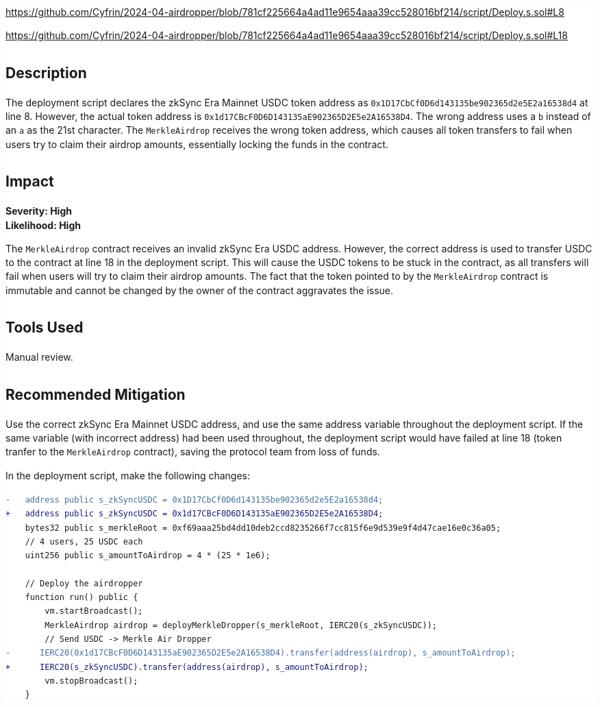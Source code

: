 https://github.com/Cyfrin/2024-04-airdropper/blob/781cf225664a4ad11e9654aaa39cc528016bf214/script/Deploy.s.sol#L8

https://github.com/Cyfrin/2024-04-airdropper/blob/781cf225664a4ad11e9654aaa39cc528016bf214/script/Deploy.s.sol#L18

## Description

The deployment script declares the zkSync Era Mainnet USDC token address as `0x1D17CbCf0D6d143135be902365d2e5E2a16538d4` at line 8. However, the actual token address is `0x1d17CBcF0D6D143135aE902365D2E5e2A16538D4`. The wrong address uses a `b` instead of an `a` as the 21st character. The `MerkleAirdrop` receives the wrong token address, which causes all token transfers to fail when users try to claim their airdrop amounts, essentially locking the funds in the contract.

## Impact

**Severity: High**<br/>**Likelihood: High**

The `MerkleAirdrop` contract receives an invalid zkSync Era USDC address. However, the correct address is used to transfer USDC to the contract at line 18 in the deployment script. This will cause the USDC tokens to be stuck in the contract, as all transfers will fail when users will try to claim their airdrop amounts. The fact that the token pointed to by the `MerkleAirdrop` contract is immutable and cannot be changed by the owner of the contract aggravates the issue.

## Tools Used

Manual review.

## Recommended Mitigation

Use the correct zkSync Era Mainnet USDC address, and use the same address variable throughout the deployment script. If the same variable (with incorrect address) had been used throughout, the deployment script would have failed at line 18 (token tranfer to the `MerkleAirdrop` contract), saving the protocol team from loss of funds.

In the deployment script, make the following changes:

```diff
-   address public s_zkSyncUSDC = 0x1D17CbCf0D6d143135be902365d2e5E2a16538d4;
+   address public s_zkSyncUSDC = 0x1d17CBcF0D6D143135aE902365D2E5e2A16538D4;
    bytes32 public s_merkleRoot = 0xf69aaa25bd4dd10deb2ccd8235266f7cc815f6e9d539e9f4d47cae16e0c36a05;
    // 4 users, 25 USDC each
    uint256 public s_amountToAirdrop = 4 * (25 * 1e6);

    // Deploy the airdropper
    function run() public {
        vm.startBroadcast();
        MerkleAirdrop airdrop = deployMerkleDropper(s_merkleRoot, IERC20(s_zkSyncUSDC));
        // Send USDC -> Merkle Air Dropper
-      IERC20(0x1d17CBcF0D6D143135aE902365D2E5e2A16538D4).transfer(address(airdrop), s_amountToAirdrop);
+      IERC20(s_zkSyncUSDC).transfer(address(airdrop), s_amountToAirdrop);
        vm.stopBroadcast();
    }
```
